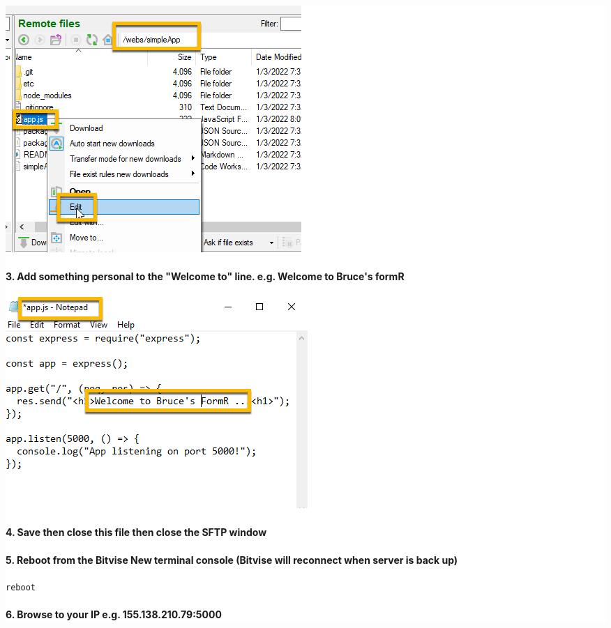 ![BitVise appjs1](./images/fr0306-10_Ubuntu-Bitvise-appjs1.png "BitVise appjs1")

#### 3. Add something personal to the "Welcome to" line. e.g. Welcome to Bruce's formR 

![BitVise appjs2](./images/fr0306-10_Ubuntu-Bitvise-appjs2.png "BitVise appjs2")
 

#### 4. Save then close this file then close the SFTP window

#### 5. Reboot from the Bitvise New terminal console (Bitvise will reconnect when server is back up)

```
reboot
```

#### 6. Browse to your IP e.g. 155.138.210.79:5000
